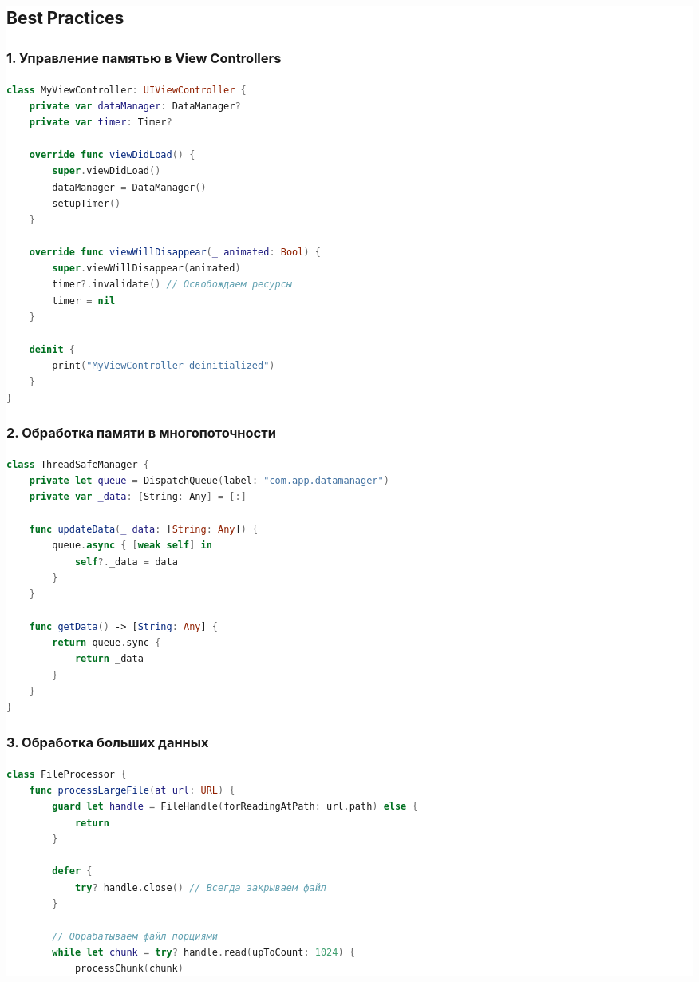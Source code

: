 ## Best Practices

### 1. Управление памятью в View Controllers

```swift
class MyViewController: UIViewController {
    private var dataManager: DataManager?
    private var timer: Timer?

    override func viewDidLoad() {
        super.viewDidLoad()
        dataManager = DataManager()
        setupTimer()
    }

    override func viewWillDisappear(_ animated: Bool) {
        super.viewWillDisappear(animated)
        timer?.invalidate() // Освобождаем ресурсы
        timer = nil
    }

    deinit {
        print("MyViewController deinitialized")
    }
}
```

### 2. Обработка памяти в многопоточности

```swift
class ThreadSafeManager {
    private let queue = DispatchQueue(label: "com.app.datamanager")
    private var _data: [String: Any] = [:]

    func updateData(_ data: [String: Any]) {
        queue.async { [weak self] in
            self?._data = data
        }
    }

    func getData() -> [String: Any] {
        return queue.sync {
            return _data
        }
    }
}
```

### 3. Обработка больших данных

```swift
class FileProcessor {
    func processLargeFile(at url: URL) {
        guard let handle = FileHandle(forReadingAtPath: url.path) else {
            return
        }

        defer {
            try? handle.close() // Всегда закрываем файл
        }

        // Обрабатываем файл порциями
        while let chunk = try? handle.read(upToCount: 1024) {
            processChunk(chunk)
```